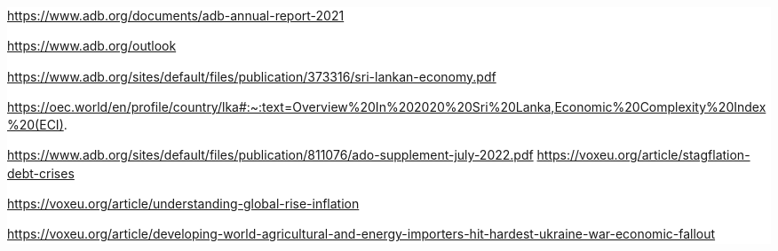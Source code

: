 https://www.adb.org/documents/adb-annual-report-2021

https://www.adb.org/outlook

https://www.adb.org/sites/default/files/publication/373316/sri-lankan-economy.pdf

https://oec.world/en/profile/country/lka#:~:text=Overview%20In%202020%20Sri%20Lanka,Economic%20Complexity%20Index%20(ECI).

https://www.adb.org/sites/default/files/publication/811076/ado-supplement-july-2022.pdf
https://voxeu.org/article/stagflation-debt-crises

https://voxeu.org/article/understanding-global-rise-inflation

https://voxeu.org/article/developing-world-agricultural-and-energy-importers-hit-hardest-ukraine-war-economic-fallout